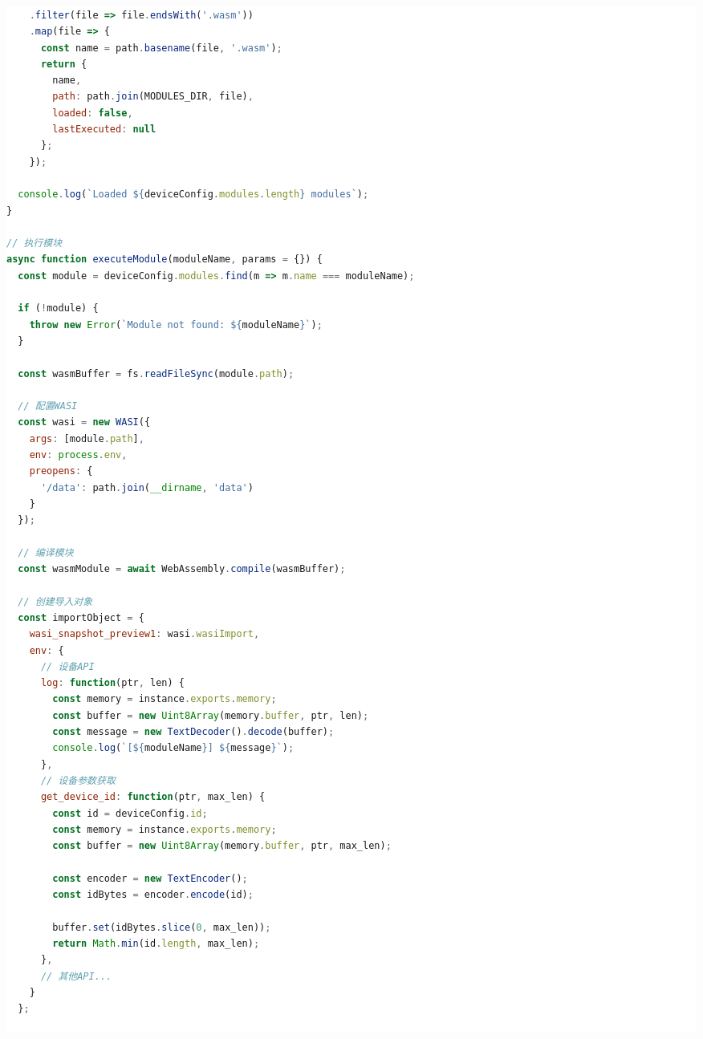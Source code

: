 ```javascript
    .filter(file => file.endsWith('.wasm'))
    .map(file => {
      const name = path.basename(file, '.wasm');
      return {
        name,
        path: path.join(MODULES_DIR, file),
        loaded: false,
        lastExecuted: null
      };
    });
  
  console.log(`Loaded ${deviceConfig.modules.length} modules`);
}

// 执行模块
async function executeModule(moduleName, params = {}) {
  const module = deviceConfig.modules.find(m => m.name === moduleName);
  
  if (!module) {
    throw new Error(`Module not found: ${moduleName}`);
  }
  
  const wasmBuffer = fs.readFileSync(module.path);
  
  // 配置WASI
  const wasi = new WASI({
    args: [module.path],
    env: process.env,
    preopens: {
      '/data': path.join(__dirname, 'data')
    }
  });
  
  // 编译模块
  const wasmModule = await WebAssembly.compile(wasmBuffer);
  
  // 创建导入对象
  const importObject = {
    wasi_snapshot_preview1: wasi.wasiImport,
    env: {
      // 设备API
      log: function(ptr, len) {
        const memory = instance.exports.memory;
        const buffer = new Uint8Array(memory.buffer, ptr, len);
        const message = new TextDecoder().decode(buffer);
        console.log(`[${moduleName}] ${message}`);
      },
      // 设备参数获取
      get_device_id: function(ptr, max_len) {
        const id = deviceConfig.id;
        const memory = instance.exports.memory;
        const buffer = new Uint8Array(memory.buffer, ptr, max_len);
        
        const encoder = new TextEncoder();
        const idBytes = encoder.encode(id);
        
        buffer.set(idBytes.slice(0, max_len));
        return Math.min(id.length, max_len);
      },
      // 其他API...
    }
  };
  
```